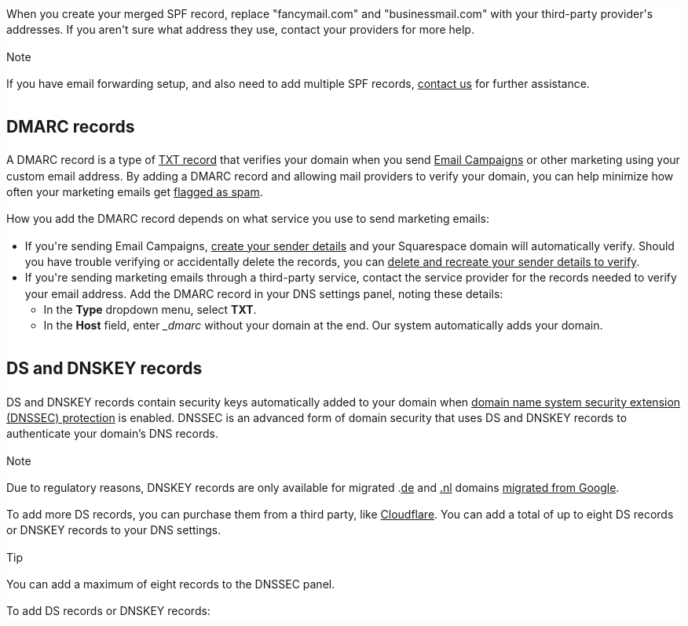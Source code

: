 When you create your merged SPF record, replace "fancymail.com" and "businessmail.com" with your third-party provider's addresses. If you aren't sure what address they use, contact your providers for more help.

Note

If you have email forwarding setup, and also need to add multiple SPF records, [contact us](https://support.squarespace.com/hc/requests/new) for further assistance.

## DMARC records

A DMARC record is a type of [TXT record](https://support.squarespace.com/hc/en-us/articles/360002101888-Adding-custom-DNS-records-to-your-Squarespace-managed-domain?platform=v6&websiteId=6670df127196c07119d035bd#toc-txt-records) that verifies your domain when you send [Email Campaigns](https://support.squarespace.com/hc/articles/360001280588) or other marketing using your custom email address. By adding a DMARC record and allowing mail providers to verify your domain, you can help minimize how often your marketing emails get [flagged as spam](https://support.squarespace.com/hc/articles/360001280768).

How you add the DMARC record depends on what service you use to send marketing emails:

- If you're sending Email Campaigns, [create your sender details](https://support.squarespace.com/hc/articles/360001280728) and your Squarespace domain will automatically verify. Should you have trouble verifying or accidentally delete the records, you can [delete and recreate your sender details to verify](https://support.squarespace.com/hc/articles/360001280728#toc-step-3---verify-your-domain).
- If you're sending marketing emails through a third-party service, contact the service provider for the records needed to verify your email address. Add the DMARC record in your DNS settings panel, noting these details:  
  - In the **Type** dropdown menu, select **TXT**.
  - In the **Host** field, enter *_dmarc* without your domain at the end. Our system automatically adds your domain.

## DS and DNSKEY records

DS and DNSKEY records contain security keys automatically added to your domain when [domain name system security extension (DNSSEC) protection](https://support.squarespace.com/hc/en-us/articles/4404183898125) is enabled. DNSSEC is an advanced form of domain security that uses DS and DNSKEY records to authenticate your domain’s DNS records.

Note

Due to regulatory reasons, DNSKEY records are only available for migrated .[de](https://support.squarespace.com/hc/en-us/articles/360027272972) and [.nl](https://support.squarespace.com/hc/en-us/articles/360061572111) domains [migrated from Google](https://support.squarespace.com/hc/en-us/articles/17131164996365).

To add more DS records, you can purchase them from a third party, like [Cloudflare](https://support.squarespace.com/hc/en-us/articles/213469948-Using-Cloudflare-with-Squarespace). You can add a total of up to eight DS records or DNSKEY records to your DNS settings.

Tip

You can add a maximum of eight records to the DNSSEC panel.

To add DS records or DNSKEY records:
